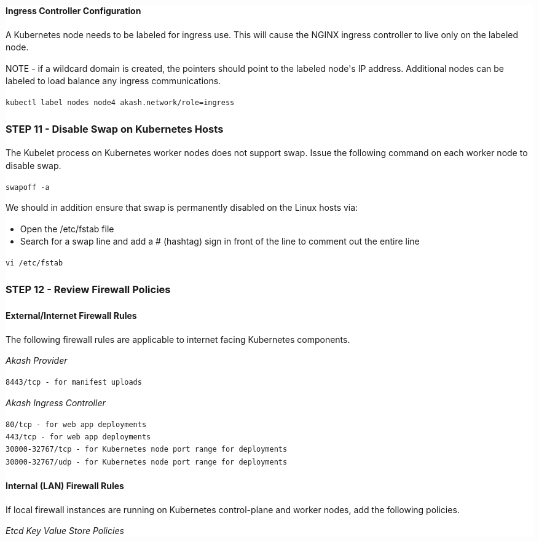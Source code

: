 
#### Ingress Controller Configuration

A Kubernetes node needs to be labeled for ingress use.  This will cause the NGINX ingress controller to live only on the labeled node.

NOTE - if a wildcard domain is created, the pointers should point to the labeled node's IP address.  Additional nodes can be labeled to load balance any ingress communications.

```
kubectl label nodes node4 akash.network/role=ingress
```

### STEP 11 - Disable Swap on Kubernetes Hosts

The Kubelet process on Kubernetes worker nodes does not support swap.  Issue the following command on each worker node to disable swap.

```
swapoff -a
```

We should in addition ensure that swap is permanently disabled on the Linux hosts via:

* Open the /etc/fstab file
* Search for a swap line and add a # (hashtag) sign in front of the line to comment out the entire line

```
vi /etc/fstab
```

### STEP 12 - Review Firewall Policies

#### External/Internet Firewall Rules

The following firewall rules are applicable to internet facing Kubernetes components.

_Akash Provider_

```
8443/tcp - for manifest uploads
```

_Akash Ingress Controller_

```
80/tcp - for web app deployments
443/tcp - for web app deployments
30000-32767/tcp - for Kubernetes node port range for deployments
30000-32767/udp - for Kubernetes node port range for deployments
```

#### Internal (LAN) Firewall Rules

If local firewall instances are running on Kubernetes control-plane and worker nodes, add the following policies.

_Etcd Key Value Store Policies_
